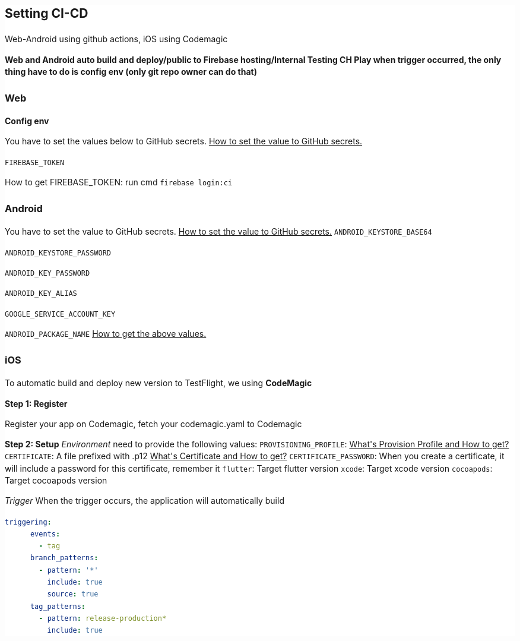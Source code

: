 
## Setting CI-CD
Web-Android using github actions, iOS using Codemagic

**Web and Android auto build and deploy/public to Firebase hosting/Internal Testing CH Play when trigger occurred, the only thing have to do is config env (only git repo owner can do that)**

### Web
**Config env**

You have to set the values below to GitHub secrets. [How to set the value to GitHub secrets.](https://github.com/Azure/actions-workflow-samples/blob/master/assets/create-secrets-for-GitHub-workflows.md)

`FIREBASE_TOKEN`

How to get FIREBASE_TOKEN: run cmd `firebase login:ci`

### Android
You have to set the value to GitHub secrets. [How to set the value to GitHub secrets.](https://github.com/Azure/actions-workflow-samples/blob/master/assets/create-secrets-for-GitHub-workflows.md)
`ANDROID_KEYSTORE_BASE64`

`ANDROID_KEYSTORE_PASSWORD`

`ANDROID_KEY_PASSWORD`

`ANDROID_KEY_ALIAS`

`GOOGLE_SERVICE_ACCOUNT_KEY`

`ANDROID_PACKAGE_NAME`
[How to get the above values.](https://viblo.asia/p/cai-dat-don-gian-automating-publishing-flutter-app-len-google-play-bang-github-actions-63vKjg1dZ2R)

### iOS
To automatic build and deploy new version to TestFlight, we using **CodeMagic** 

**Step 1: Register**

Register your app on Codemagic, fetch your codemagic.yaml to Codemagic

**Step 2: Setup**
*Environment* need to provide the following values:
`PROVISIONING_PROFILE`:  [What's Provision Profile and How to get?](https://viblo.asia/p/phan-3-provisioning-profiles-gAm5yjqLKdb)
`CERTIFICATE`: A file prefixed with .p12 [What's Certificate and How to get?](https://stackoverflow.com/questions/9418661/how-to-create-p12-certificate-for-ios-distribution)
`CERTIFICATE_PASSWORD`: When you create a certificate, it will include a password for this certificate, remember it
`flutter`: Target flutter version
`xcode`: Target xcode version
`cocoapods`: Target cocoapods version

*Trigger* When the trigger occurs, the application will automatically build
```yaml
triggering:     
      events:
        - tag
      branch_patterns:
        - pattern: '*'
          include: true
          source: true
      tag_patterns:
        - pattern: release-production*
          include: true
```